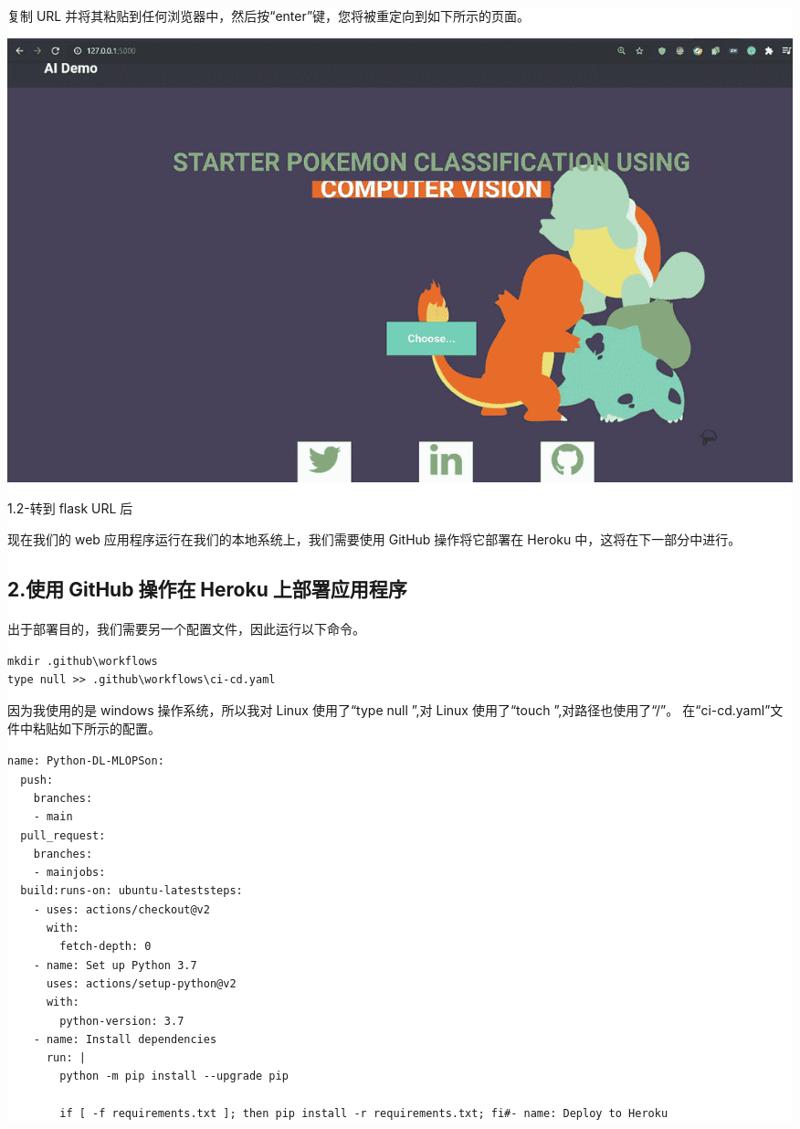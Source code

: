 复制 URL 并将其粘贴到任何浏览器中，然后按“enter”键，您将被重定向到如下所示的页面。

![](img/a79a26df8d0b6efd7850704c675bfdf1.png)

1.2-转到 flask URL 后

现在我们的 web 应用程序运行在我们的本地系统上，我们需要使用 GitHub 操作将它部署在 Heroku 中，这将在下一部分中进行。

## 2.使用 GitHub 操作在 Heroku 上部署应用程序

出于部署目的，我们需要另一个配置文件，因此运行以下命令。

```
mkdir .github\workflows
type null >> .github\workflows\ci-cd.yaml
```

因为我使用的是 windows 操作系统，所以我对 Linux 使用了“type null ”,对 Linux 使用了“touch ”,对路径也使用了“/”。
在“ci-cd.yaml”文件中粘贴如下所示的配置。

```
name: Python-DL-MLOPSon:
  push:
    branches:
    - main
  pull_request:
    branches:
    - mainjobs:
  build:runs-on: ubuntu-lateststeps:
    - uses: actions/checkout@v2
      with:
        fetch-depth: 0
    - name: Set up Python 3.7
      uses: actions/setup-python@v2
      with:
        python-version: 3.7
    - name: Install dependencies
      run: |
        python -m pip install --upgrade pip

        if [ -f requirements.txt ]; then pip install -r requirements.txt; fi#- name: Deploy to Heroku
```